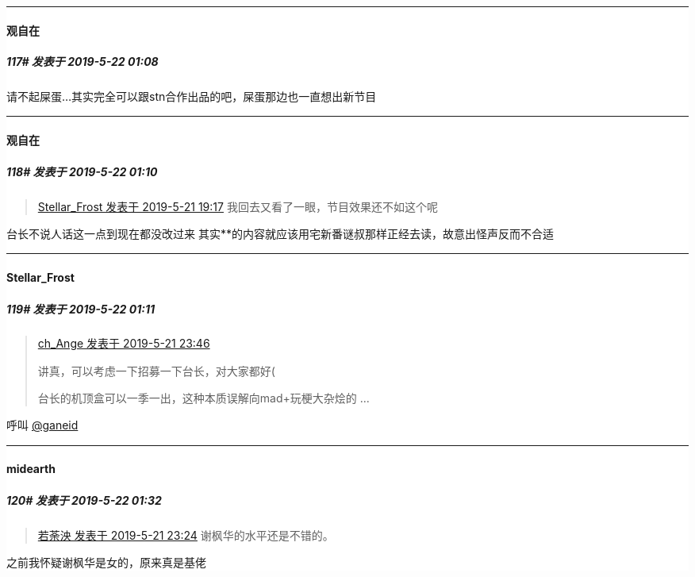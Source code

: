 *****

####  观自在  
##### 117#       发表于 2019-5-22 01:08




请不起屎蛋…其实完全可以跟stn合作出品的吧，屎蛋那边也一直想出新节目







*****

####  观自在  
##### 118#       发表于 2019-5-22 01:10



<blockquote><a href="httphttps://bbs.saraba1st.com/2b/forum.php?mod=redirect&amp;goto=findpost&amp;pid=43793521&amp;ptid=1827468" target="_blank">Stellar_Frost 发表于 2019-5-21 19:17</a>
我回去又看了一眼，节目效果还不如这个呢</blockquote>
台长不说人话这一点到现在都没改过来
其实**的内容就应该用宅新番谜叔那样正经去读，故意出怪声反而不合适







*****

####  Stellar_Frost  
##### 119#       发表于 2019-5-22 01:11



<blockquote><a href="httphttps://bbs.saraba1st.com/2b/forum.php?mod=redirect&amp;goto=findpost&amp;pid=43797218&amp;ptid=1827468" target="_blank">ch_Ange 发表于 2019-5-21 23:46</a>

讲真，可以考虑一下招募一下台长，对大家都好(

台长的机顶盒可以一季一出，这种本质误解向mad+玩梗大杂烩的 ...</blockquote>
呼叫
[@ganeid](https://bbs.saraba1st.com/2b/home.php?mod=space&amp;uid=224480)







*****

####  midearth  
##### 120#       发表于 2019-5-22 01:32



<blockquote><a href="httphttps://bbs.saraba1st.com/2b/forum.php?mod=redirect&amp;goto=findpost&amp;pid=43796953&amp;ptid=1827468" target="_blank">若荼泱 发表于 2019-5-21 23:24</a>
谢枫华的水平还是不错的。</blockquote>
之前我怀疑谢枫华是女的，原来真是基佬

